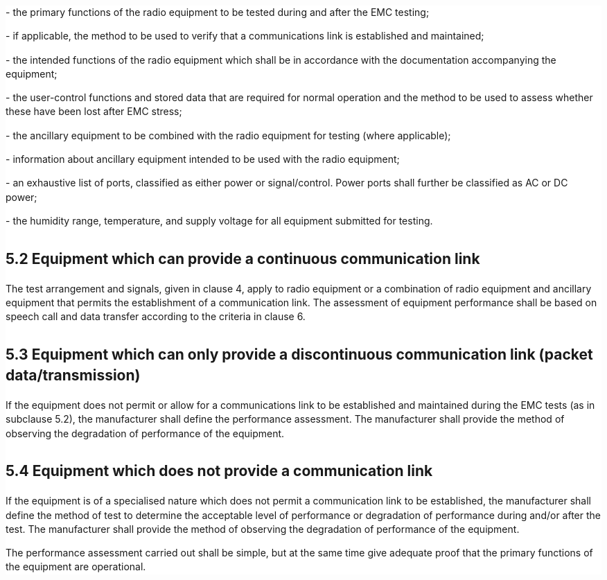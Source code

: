 \- the primary functions of the radio equipment to be tested during and
after the EMC testing;

\- if applicable, the method to be used to verify that a communications
link is established and maintained;

\- the intended functions of the radio equipment which shall be in
accordance with the documentation accompanying the equipment;

\- the user-control functions and stored data that are required for
normal operation and the method to be used to assess whether these have
been lost after EMC stress;

\- the ancillary equipment to be combined with the radio equipment for
testing (where applicable);

\- information about ancillary equipment intended to be used with the
radio equipment;

\- an exhaustive list of ports, classified as either power or
signal/control. Power ports shall further be classified as AC or DC
power;

\- the humidity range, temperature, and supply voltage for all equipment
submitted for testing.

5.2 Equipment which can provide a continuous communication link
---------------------------------------------------------------

The test arrangement and signals, given in clause 4, apply to radio
equipment or a combination of radio equipment and ancillary equipment
that permits the establishment of a communication link. The assessment
of equipment performance shall be based on speech call and data transfer
according to the criteria in clause 6.

5.3 Equipment which can only provide a discontinuous communication link (packet data/transmission)
--------------------------------------------------------------------------------------------------

If the equipment does not permit or allow for a communications link to
be established and maintained during the EMC tests (as in subclause
5.2), the manufacturer shall define the performance assessment. The
manufacturer shall provide the method of observing the degradation of
performance of the equipment.

5.4 Equipment which does not provide a communication link
---------------------------------------------------------

If the equipment is of a specialised nature which does not permit a
communication link to be established, the manufacturer shall define the
method of test to determine the acceptable level of performance or
degradation of performance during and/or after the test. The
manufacturer shall provide the method of observing the degradation of
performance of the equipment.

The performance assessment carried out shall be simple, but at the same
time give adequate proof that the primary functions of the equipment are
operational.
